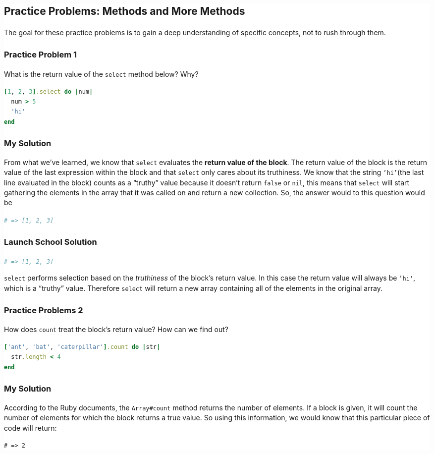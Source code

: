 ## Practice Problems: Methods and More Methods
The goal for these practice problems is to gain a deep understanding of specific concepts, not to rush through them.

### Practice Problem 1

What is the return value of the `select` method below? Why?

```rb 
[1, 2, 3].select do |num|
  num > 5
  'hi'
end
```

### My Solution

From what we’ve learned, we know that `select` evaluates the **return value of the block**. The return value of the block is the return value of the last expression within the block and that `select` only cares about its truthiness. We know that the string `’hi’`(the last line evaluated in the block) counts as a “truthy” value because it doesn’t return `false` or `nil`, this means that `select` will start gathering the elements in the array that it was called on and return a new collection.  So, the answer would to this question would be

```rb
# => [1, 2, 3]
```

### Launch School Solution

```rb 
# => [1, 2, 3]
```

`select` performs selection based on the *truthiness* of the block’s return value. In this case the return value will always be `’hi'`, which is a “truthy” value. Therefore `select` will return a new array containing all of the elements in the original array.

### Practice Problems 2 

How does `count` treat the block’s return value? How can we find out?

```rb 
['ant', 'bat', 'caterpillar'].count do |str|
  str.length < 4
end
```

### My Solution

According to the Ruby documents, the `Array#count` method returns the number of elements. If a block is given, it will count the number of elements for which the block returns a true value. So using this information, we would know that this particular piece of code will return:

```
# => 2
```
